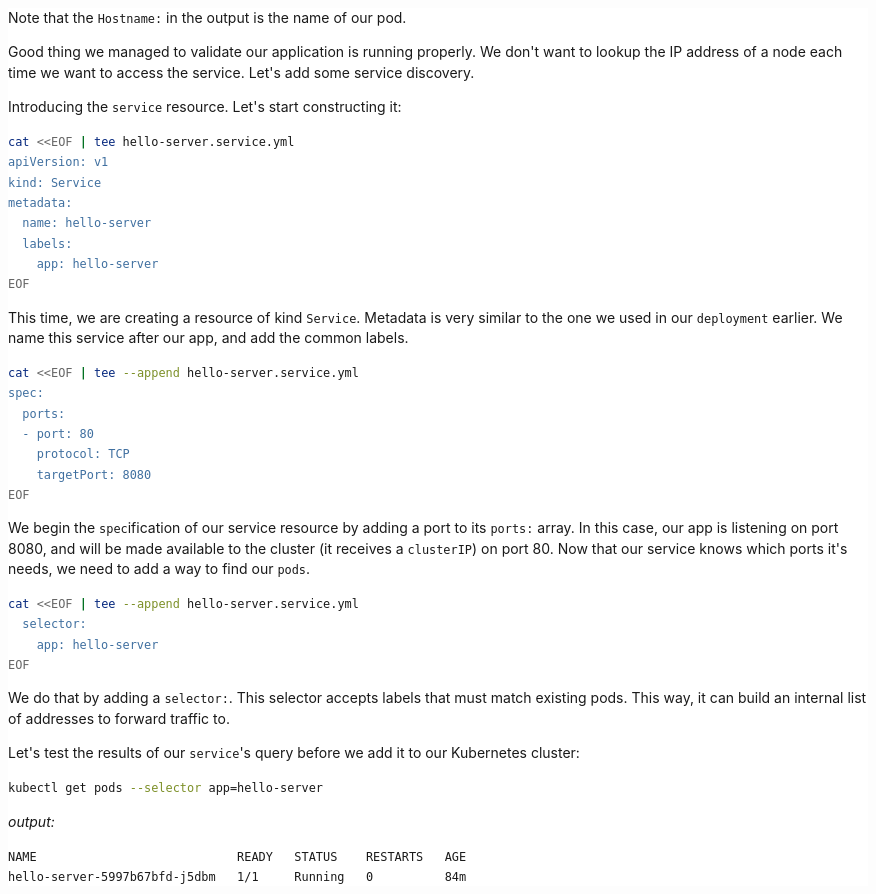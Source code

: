 Note that the `Hostname:` in the output is the name of our pod.


Good thing we managed to validate our application is running properly. We don't want to lookup the IP address of a node each time we want to access the service. Let's add some service discovery.

Introducing the `service` resource. Let's start constructing it:

```sh
cat <<EOF | tee hello-server.service.yml
apiVersion: v1
kind: Service
metadata:
  name: hello-server
  labels:
    app: hello-server
EOF
```

This time, we are creating a resource of kind `Service`. Metadata is very similar to the one we used in our `deployment` earlier. We name this service after our app, and add the common labels.

```sh
cat <<EOF | tee --append hello-server.service.yml
spec:
  ports:
  - port: 80
    protocol: TCP
    targetPort: 8080
EOF
```

We begin the `spec`ification of our service resource by adding a port to its `ports:` array. In this case, our app is listening on port 8080, and will be made available to the cluster (it receives a `clusterIP`) on port 80.
Now that our service knows which ports it's needs, we need to add a way to find our `pods`.

```sh
cat <<EOF | tee --append hello-server.service.yml
  selector:
    app: hello-server
EOF
```

We do that by adding a `selector:`. This selector accepts labels that must match existing pods. This way, it can build an internal list of addresses to forward traffic to.

Let's test the results of our `service`'s query before we add it to our Kubernetes cluster:

```sh
kubectl get pods --selector app=hello-server
```

_output:_

```log
NAME                            READY   STATUS    RESTARTS   AGE
hello-server-5997b67bfd-j5dbm   1/1     Running   0          84m
```
